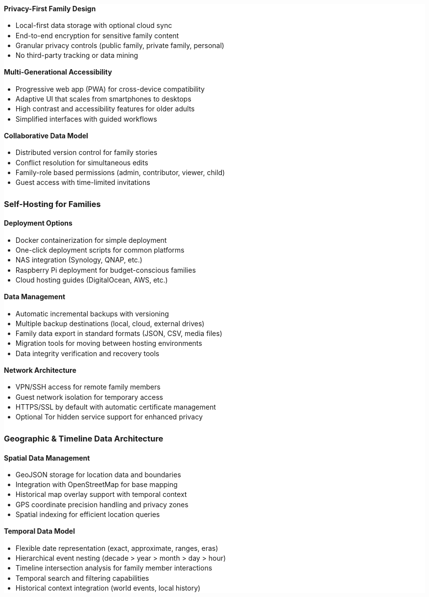 **Privacy-First Family Design**
- Local-first data storage with optional cloud sync
- End-to-end encryption for sensitive family content
- Granular privacy controls (public family, private family, personal)
- No third-party tracking or data mining

**Multi-Generational Accessibility**
- Progressive web app (PWA) for cross-device compatibility
- Adaptive UI that scales from smartphones to desktops
- High contrast and accessibility features for older adults
- Simplified interfaces with guided workflows

**Collaborative Data Model**
- Distributed version control for family stories
- Conflict resolution for simultaneous edits
- Family-role based permissions (admin, contributor, viewer, child)
- Guest access with time-limited invitations

### Self-Hosting for Families

**Deployment Options**
- Docker containerization for simple deployment
- One-click deployment scripts for common platforms
- NAS integration (Synology, QNAP, etc.)
- Raspberry Pi deployment for budget-conscious families
- Cloud hosting guides (DigitalOcean, AWS, etc.)

**Data Management**
- Automatic incremental backups with versioning
- Multiple backup destinations (local, cloud, external drives)
- Family data export in standard formats (JSON, CSV, media files)
- Migration tools for moving between hosting environments
- Data integrity verification and recovery tools

**Network Architecture**
- VPN/SSH access for remote family members
- Guest network isolation for temporary access
- HTTPS/SSL by default with automatic certificate management
- Optional Tor hidden service support for enhanced privacy

### Geographic & Timeline Data Architecture

**Spatial Data Management**
- GeoJSON storage for location data and boundaries
- Integration with OpenStreetMap for base mapping
- Historical map overlay support with temporal context
- GPS coordinate precision handling and privacy zones
- Spatial indexing for efficient location queries

**Temporal Data Model**
- Flexible date representation (exact, approximate, ranges, eras)
- Hierarchical event nesting (decade > year > month > day > hour)
- Timeline intersection analysis for family member interactions
- Temporal search and filtering capabilities
- Historical context integration (world events, local history)
